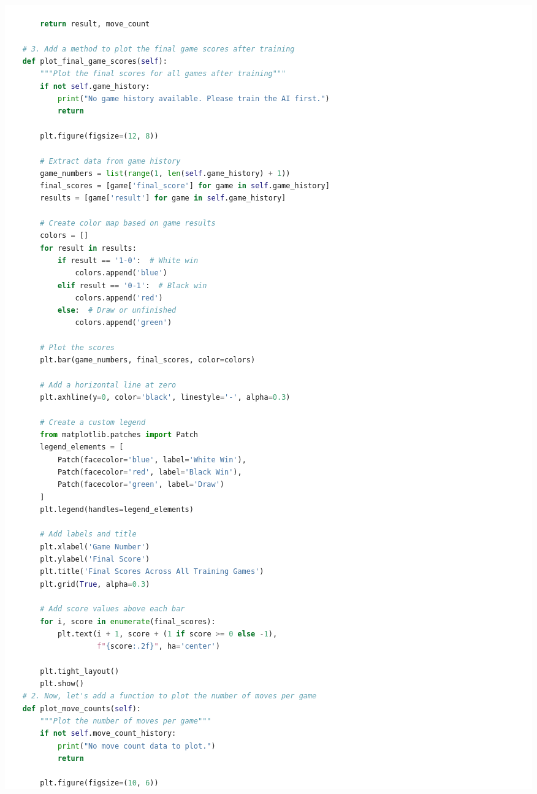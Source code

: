 ```python
        
        return result, move_count

    # 3. Add a method to plot the final game scores after training
    def plot_final_game_scores(self):
        """Plot the final scores for all games after training"""
        if not self.game_history:
            print("No game history available. Please train the AI first.")
            return
        
        plt.figure(figsize=(12, 8))
        
        # Extract data from game history
        game_numbers = list(range(1, len(self.game_history) + 1))
        final_scores = [game['final_score'] for game in self.game_history]
        results = [game['result'] for game in self.game_history]
        
        # Create color map based on game results
        colors = []
        for result in results:
            if result == '1-0':  # White win
                colors.append('blue')
            elif result == '0-1':  # Black win
                colors.append('red')
            else:  # Draw or unfinished
                colors.append('green')
        
        # Plot the scores
        plt.bar(game_numbers, final_scores, color=colors)
        
        # Add a horizontal line at zero
        plt.axhline(y=0, color='black', linestyle='-', alpha=0.3)
        
        # Create a custom legend
        from matplotlib.patches import Patch
        legend_elements = [
            Patch(facecolor='blue', label='White Win'),
            Patch(facecolor='red', label='Black Win'),
            Patch(facecolor='green', label='Draw')
        ]
        plt.legend(handles=legend_elements)
        
        # Add labels and title
        plt.xlabel('Game Number')
        plt.ylabel('Final Score')
        plt.title('Final Scores Across All Training Games')
        plt.grid(True, alpha=0.3)
        
        # Add score values above each bar
        for i, score in enumerate(final_scores):
            plt.text(i + 1, score + (1 if score >= 0 else -1), 
                     f"{score:.2f}", ha='center')
        
        plt.tight_layout()
        plt.show()
    # 2. Now, let's add a function to plot the number of moves per game
    def plot_move_counts(self):
        """Plot the number of moves per game"""
        if not self.move_count_history:
            print("No move count data to plot.")
            return
        
        plt.figure(figsize=(10, 6))
```